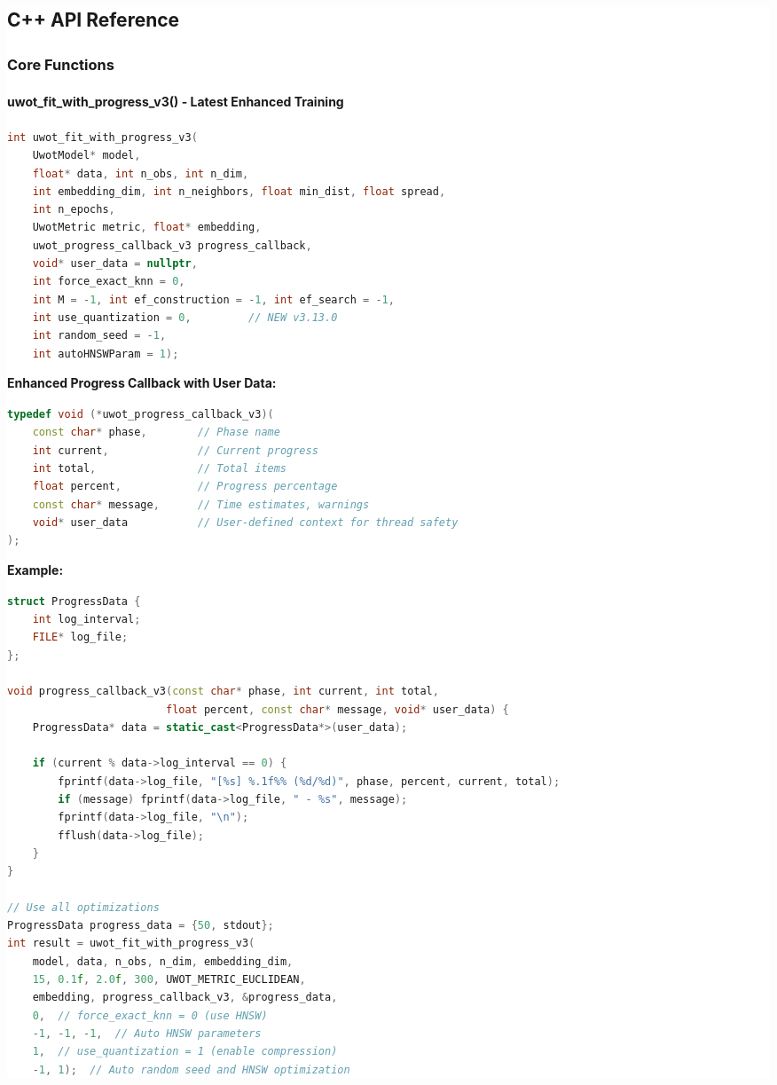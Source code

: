 
## C++ API Reference

### Core Functions

#### uwot_fit_with_progress_v3() - Latest Enhanced Training
```cpp
int uwot_fit_with_progress_v3(
    UwotModel* model,
    float* data, int n_obs, int n_dim,
    int embedding_dim, int n_neighbors, float min_dist, float spread,
    int n_epochs,
    UwotMetric metric, float* embedding,
    uwot_progress_callback_v3 progress_callback,
    void* user_data = nullptr,
    int force_exact_knn = 0,
    int M = -1, int ef_construction = -1, int ef_search = -1,
    int use_quantization = 0,         // NEW v3.13.0
    int random_seed = -1,
    int autoHNSWParam = 1);
```

**Enhanced Progress Callback with User Data:**
```cpp
typedef void (*uwot_progress_callback_v3)(
    const char* phase,        // Phase name
    int current,              // Current progress
    int total,                // Total items
    float percent,            // Progress percentage
    const char* message,      // Time estimates, warnings
    void* user_data           // User-defined context for thread safety
);
```

**Example:**
```cpp
struct ProgressData {
    int log_interval;
    FILE* log_file;
};

void progress_callback_v3(const char* phase, int current, int total,
                         float percent, const char* message, void* user_data) {
    ProgressData* data = static_cast<ProgressData*>(user_data);

    if (current % data->log_interval == 0) {
        fprintf(data->log_file, "[%s] %.1f%% (%d/%d)", phase, percent, current, total);
        if (message) fprintf(data->log_file, " - %s", message);
        fprintf(data->log_file, "\n");
        fflush(data->log_file);
    }
}

// Use all optimizations
ProgressData progress_data = {50, stdout};
int result = uwot_fit_with_progress_v3(
    model, data, n_obs, n_dim, embedding_dim,
    15, 0.1f, 2.0f, 300, UWOT_METRIC_EUCLIDEAN,
    embedding, progress_callback_v3, &progress_data,
    0,  // force_exact_knn = 0 (use HNSW)
    -1, -1, -1,  // Auto HNSW parameters
    1,  // use_quantization = 1 (enable compression)
    -1, 1);  // Auto random seed and HNSW optimization
```
